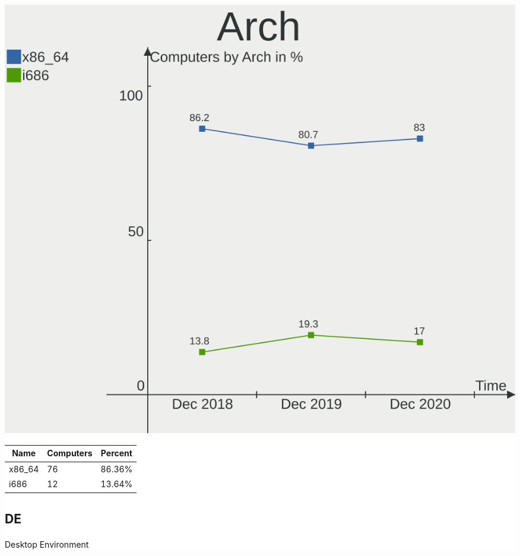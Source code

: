 ![Arch](./All/images/line_chart/os_arch.svg)

| Name   | Computers | Percent |
|--------|-----------|---------|
| x86_64 | 76        | 86.36%  |
| i686   | 12        | 13.64%  |

DE
--

Desktop Environment
